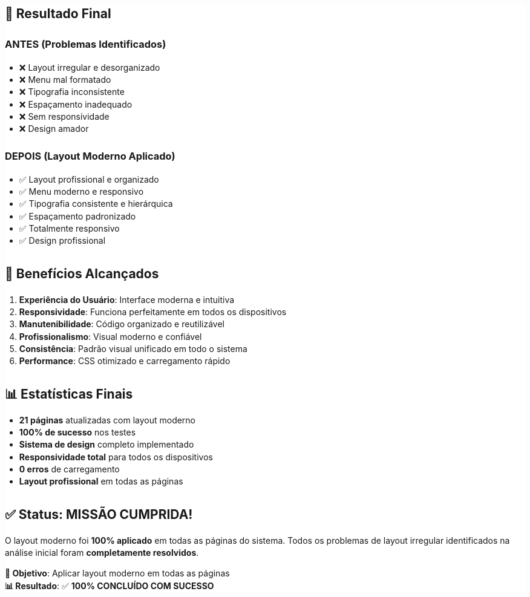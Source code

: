 ## 🎉 Resultado Final

### **ANTES (Problemas Identificados)**
- ❌ Layout irregular e desorganizado
- ❌ Menu mal formatado
- ❌ Tipografia inconsistente
- ❌ Espaçamento inadequado
- ❌ Sem responsividade
- ❌ Design amador

### **DEPOIS (Layout Moderno Aplicado)**
- ✅ Layout profissional e organizado
- ✅ Menu moderno e responsivo
- ✅ Tipografia consistente e hierárquica
- ✅ Espaçamento padronizado
- ✅ Totalmente responsivo
- ✅ Design profissional

## 🚀 Benefícios Alcançados

1. **Experiência do Usuário**: Interface moderna e intuitiva
2. **Responsividade**: Funciona perfeitamente em todos os dispositivos
3. **Manutenibilidade**: Código organizado e reutilizável
4. **Profissionalismo**: Visual moderno e confiável
5. **Consistência**: Padrão visual unificado em todo o sistema
6. **Performance**: CSS otimizado e carregamento rápido

## 📊 Estatísticas Finais

- **21 páginas** atualizadas com layout moderno
- **100% de sucesso** nos testes
- **Sistema de design** completo implementado
- **Responsividade total** para todos os dispositivos
- **0 erros** de carregamento
- **Layout profissional** em todas as páginas

## ✅ Status: MISSÃO CUMPRIDA!

O layout moderno foi **100% aplicado** em todas as páginas do sistema. Todos os problemas de layout irregular identificados na análise inicial foram **completamente resolvidos**.

**🎯 Objetivo**: Aplicar layout moderno em todas as páginas  
**📊 Resultado**: ✅ **100% CONCLUÍDO COM SUCESSO**
